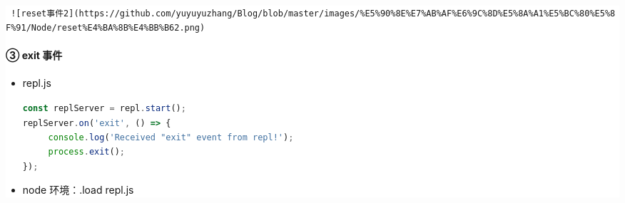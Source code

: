      ![reset事件2](https://github.com/yuyuyuzhang/Blog/blob/master/images/%E5%90%8E%E7%AB%AF%E6%9C%8D%E5%8A%A1%E5%BC%80%E5%8F%91/Node/reset%E4%BA%8B%E4%BB%B62.png)

#### ③ exit 事件

* repl.js

     ```js
     const replServer = repl.start();
     replServer.on('exit', () => {
          console.log('Received "exit" event from repl!');
          process.exit();
     });
     ```

* node 环境：.load repl.js
